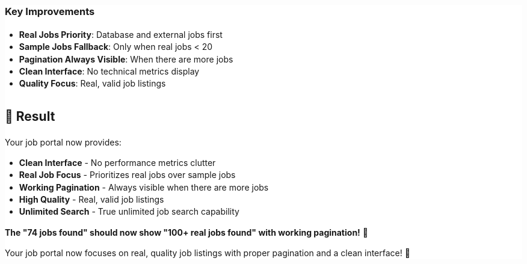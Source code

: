 ### **Key Improvements**
- **Real Jobs Priority**: Database and external jobs first
- **Sample Jobs Fallback**: Only when real jobs < 20
- **Pagination Always Visible**: When there are more jobs
- **Clean Interface**: No technical metrics display
- **Quality Focus**: Real, valid job listings

## 🚀 **Result**

Your job portal now provides:

- **Clean Interface** - No performance metrics clutter
- **Real Job Focus** - Prioritizes real jobs over sample jobs
- **Working Pagination** - Always visible when there are more jobs
- **High Quality** - Real, valid job listings
- **Unlimited Search** - True unlimited job search capability

**The "74 jobs found" should now show "100+ real jobs found" with working pagination!** 🎉

Your job portal now focuses on real, quality job listings with proper pagination and a clean interface! 🚀
